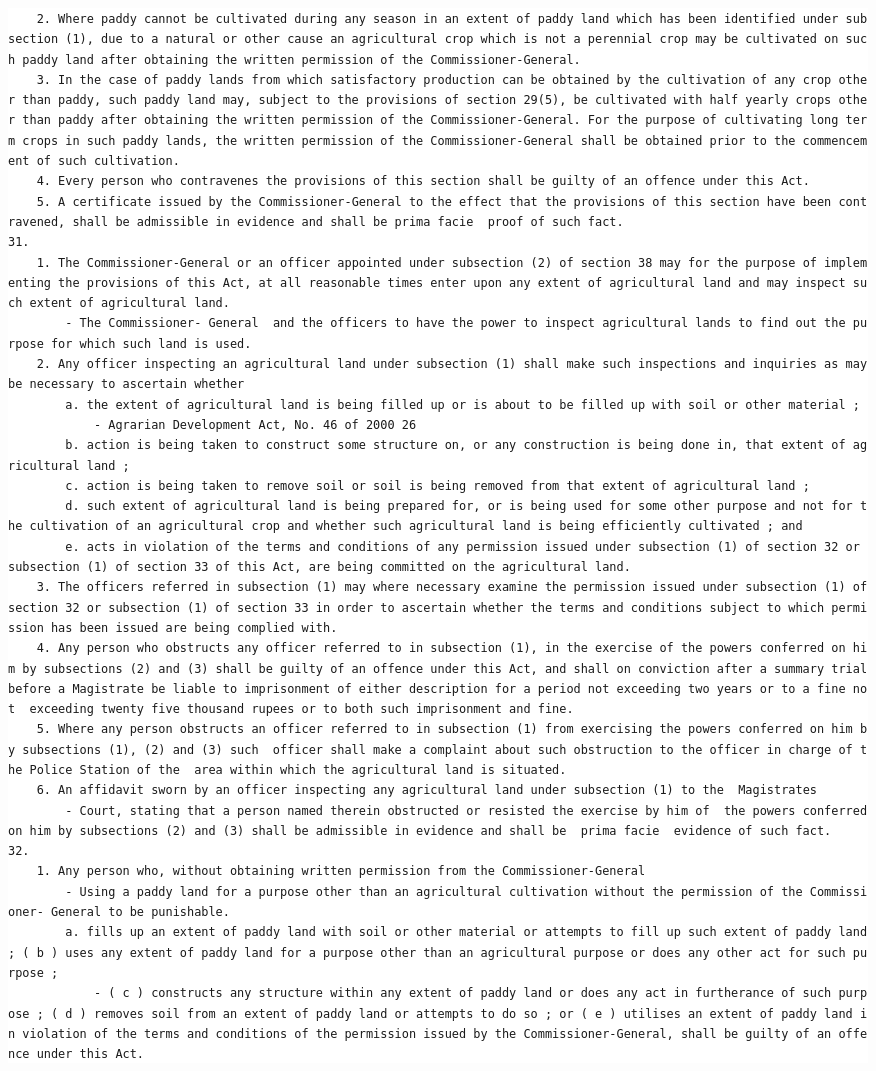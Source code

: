         2. Where paddy cannot be cultivated during any season in an extent of paddy land which has been identified under subsection (1), due to a natural or other cause an agricultural crop which is not a perennial crop may be cultivated on such paddy land after obtaining the written permission of the Commissioner-General.
        3. In the case of paddy lands from which satisfactory production can be obtained by the cultivation of any crop other than paddy, such paddy land may, subject to the provisions of section 29(5), be cultivated with half yearly crops other than paddy after obtaining the written permission of the Commissioner-General. For the purpose of cultivating long term crops in such paddy lands, the written permission of the Commissioner-General shall be obtained prior to the commencement of such cultivation.
        4. Every person who contravenes the provisions of this section shall be guilty of an offence under this Act.
        5. A certificate issued by the Commissioner-General to the effect that the provisions of this section have been contravened, shall be admissible in evidence and shall be prima facie  proof of such fact.
    31. 
        1. The Commissioner-General or an officer appointed under subsection (2) of section 38 may for the purpose of implementing the provisions of this Act, at all reasonable times enter upon any extent of agricultural land and may inspect such extent of agricultural land.
            - The Commissioner- General  and the officers to have the power to inspect agricultural lands to find out the purpose for which such land is used.
        2. Any officer inspecting an agricultural land under subsection (1) shall make such inspections and inquiries as may be necessary to ascertain whether
            a. the extent of agricultural land is being filled up or is about to be filled up with soil or other material ;
                - Agrarian Development Act, No. 46 of 2000 26
            b. action is being taken to construct some structure on, or any construction is being done in, that extent of agricultural land ;
            c. action is being taken to remove soil or soil is being removed from that extent of agricultural land ;
            d. such extent of agricultural land is being prepared for, or is being used for some other purpose and not for the cultivation of an agricultural crop and whether such agricultural land is being efficiently cultivated ; and
            e. acts in violation of the terms and conditions of any permission issued under subsection (1) of section 32 or subsection (1) of section 33 of this Act, are being committed on the agricultural land.
        3. The officers referred in subsection (1) may where necessary examine the permission issued under subsection (1) of section 32 or subsection (1) of section 33 in order to ascertain whether the terms and conditions subject to which permission has been issued are being complied with.
        4. Any person who obstructs any officer referred to in subsection (1), in the exercise of the powers conferred on him by subsections (2) and (3) shall be guilty of an offence under this Act, and shall on conviction after a summary trial before a Magistrate be liable to imprisonment of either description for a period not exceeding two years or to a fine not  exceeding twenty five thousand rupees or to both such imprisonment and fine.
        5. Where any person obstructs an officer referred to in subsection (1) from exercising the powers conferred on him by subsections (1), (2) and (3) such  officer shall make a complaint about such obstruction to the officer in charge of the Police Station of the  area within which the agricultural land is situated.
        6. An affidavit sworn by an officer inspecting any agricultural land under subsection (1) to the  Magistrates
            - Court, stating that a person named therein obstructed or resisted the exercise by him of  the powers conferred on him by subsections (2) and (3) shall be admissible in evidence and shall be  prima facie  evidence of such fact.
    32. 
        1. Any person who, without obtaining written permission from the Commissioner-General
            - Using a paddy land for a purpose other than an agricultural cultivation without the permission of the Commissioner- General to be punishable.
            a. fills up an extent of paddy land with soil or other material or attempts to fill up such extent of paddy land ; ( b ) uses any extent of paddy land for a purpose other than an agricultural purpose or does any other act for such purpose ;
                - ( c ) constructs any structure within any extent of paddy land or does any act in furtherance of such purpose ; ( d ) removes soil from an extent of paddy land or attempts to do so ; or ( e ) utilises an extent of paddy land in violation of the terms and conditions of the permission issued by the Commissioner-General, shall be guilty of an offence under this Act.